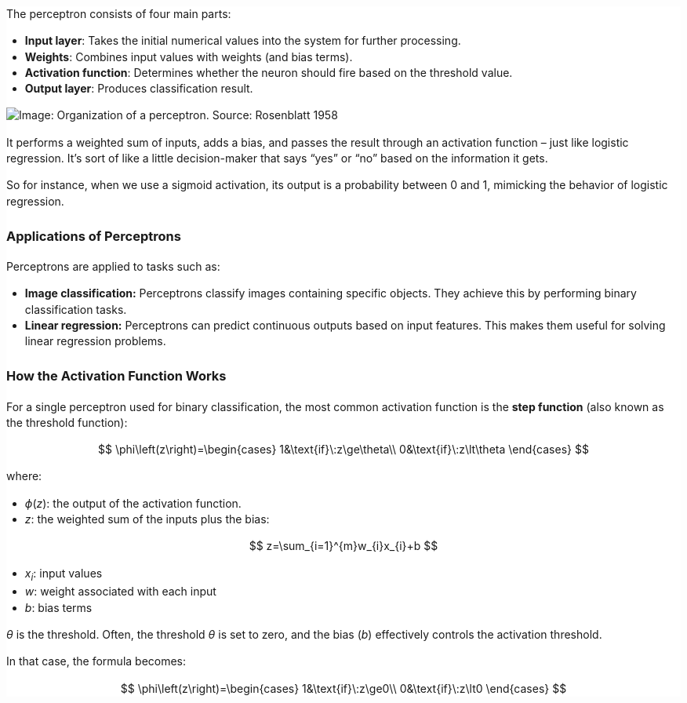 The perceptron consists of four main parts:

- **Input layer**: Takes the initial numerical values into the system for further processing.
- **Weights**: Combines input values with weights (and bias terms).
- **Activation function**: Determines whether the neuron should fire based on the threshold value.
- **Output layer**: Produces classification result.

![Image: Organization of a perceptron. Source: Rosenblatt 1958](https://cdn.hashnode.com/res/hashnode/image/upload/v1748438698612/5b2920db-4ec1-455b-840e-7b5e9d6c2e75.png)

It performs a weighted sum of inputs, adds a bias, and passes the result through an activation function – just like logistic regression. It’s sort of like a little decision-maker that says “yes” or “no” based on the information it gets.

So for instance, when we use a sigmoid activation, its output is a probability between 0 and 1, mimicking the behavior of logistic regression.

### Applications of Perceptrons

Perceptrons are applied to tasks such as:

- **Image classification:** Perceptrons classify images containing specific objects. They achieve this by performing binary classification tasks.
- **Linear regression:** Perceptrons can predict continuous outputs based on input features. This makes them useful for solving linear regression problems.

### How the Activation Function Works

For a single perceptron used for binary classification, the most common activation function is the **step function** (also known as the threshold function):

$$
\phi\left(z\right)=\begin{cases}
1&\text{if}\:z\ge\theta\\
0&\text{if}\:z\lt\theta
\end{cases}
$$

where:

- $\phi\left(z\right)$: the output of the activation function.
- $z$: the weighted sum of the inputs plus the bias:

$$
z=\sum_{i=1}^{m}w_{i}x_{i}+b
$$

- $x_{i}$: input values
- $w$: weight associated with each input
- $b$: bias terms

$\theta$ is the threshold. Often, the threshold $\theta$ is set to zero, and the bias ($b$) effectively controls the activation threshold.

In that case, the formula becomes:

$$
\phi\left(z\right)=\begin{cases}
1&\text{if}\:z\ge0\\
0&\text{if}\:z\lt0
\end{cases}
$$
